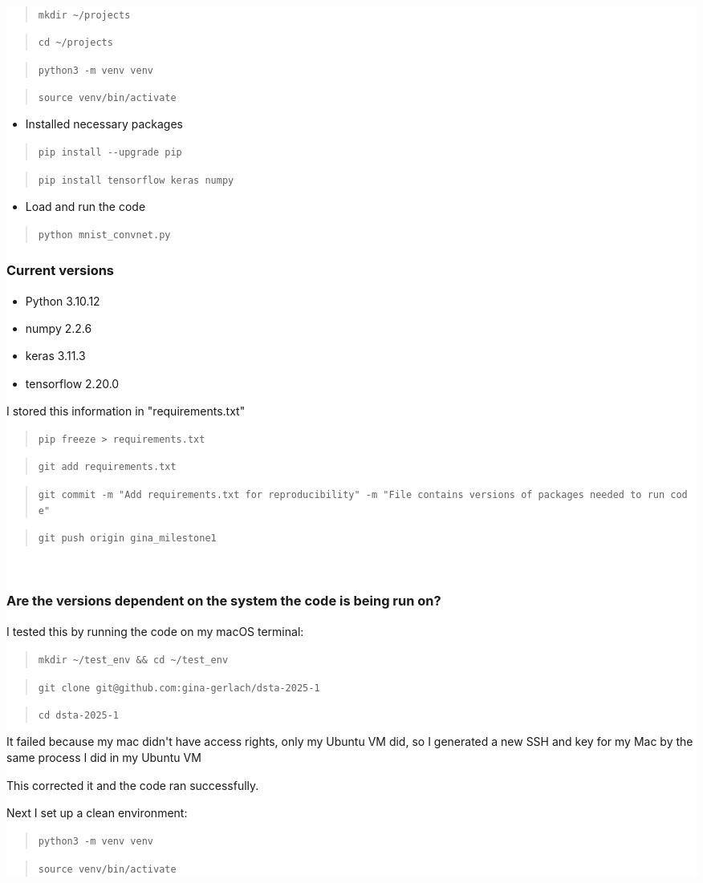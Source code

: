 > ```mkdir ~/projects```

> ```cd ~/projects```

> ```python3 -m venv venv```

> ```source venv/bin/activate```

- Installed necessary packages

> ```pip install --upgrade pip```

> ```pip install tensorflow keras numpy```

- Load and run  the code

> ```python mnist_convnet.py```

### Current versions

- Python 3.10.12

- numpy 2.2.6

- keras 3.11.3

- tensorflow 2.20.0

I stored this information in "requirements.txt"

> ```pip freeze > requirements.txt```

> ```git add requirements.txt```

> ```git commit -m "Add requirements.txt for reproducibility" -m "File contains versions of packages needed to run code" ```

> ```git push origin gina_milestone1```
<br>

### Are the versions dependent on the system the code is being run on?

I tested this by running the code on my macOS terminal:

> ```mkdir ~/test_env && cd ~/test_env```

> ```git clone git@github.com:gina-gerlach/dsta-2025-1```

> ```cd dsta-2025-1```


It failed because my mac didn't have access rights, only my Ubuntu VM did, so I generated a new SSH and key for my Mac by the same process I did in my Ubuntu VM

This corrected it and the code ran successfully.

Next I set up a clean environment:

> ```python3 -m venv venv```

> ```source venv/bin/activate```
